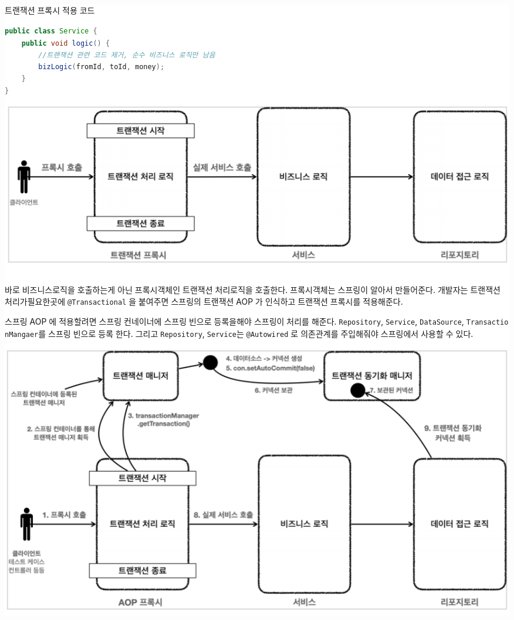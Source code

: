 트랜잭션 프록시 적용 코드
```java
public class Service {
    public void logic() {
        //트랜잭션 관련 코드 제거, 순수 비즈니스 로직만 남음
        bizLogic(fromId, toId, money);
    }
}
```

<img src="https://github.com/jinhoon227/jinhoon227.github.io/blob/main/assets/img/posts/spring/db/tran7.png" alt="이미지">

바로 비즈니스로직을 호출하는게 아닌 프록시객체인 트랜잭션 처리로직을 호출한다. 프록시객체는 스프링이 알아서 만들어준다.
개발자는 트랜잭션 처리가필요한곳에 `@Transactional` 을 붙여주면 스프링의 트랜잭션 AOP 가 인식하고 트랜잭션 프록시를 적용해준다.

스프링 AOP 에 적용할려면 스프링 컨네이너에 스프링 빈으로 등록을해야 스프링이 처리를 해준다. 
`Repository`, `Service`, `DataSource`, `TransactionMangaer`를 스프링 빈으로 등록 한다. 그리고 `Repository`, `Service`는 `@Autowired` 로
의존관계를 주입해줘야 스프링에서 사용할 수 있다.

<img src="https://github.com/jinhoon227/jinhoon227.github.io/blob/main/assets/img/posts/spring/db/tran8.png" alt="이미지">
